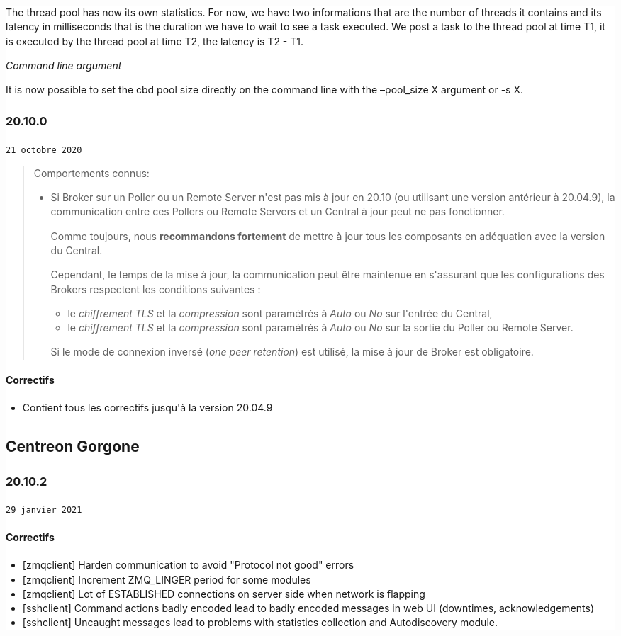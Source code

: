 The thread pool has now its own statistics. For now, we have two
informations that are the number of threads it contains and its latency
in milliseconds that is the duration we have to wait to see a task
executed. We post a task to the thread pool at time T1, it is executed
by the thread pool at time T2, the latency is T2 - T1.

*Command line argument*

It is now possible to set the cbd pool size directly on the command line
with the –pool\_size X argument or -s X.

### 20.10.0

`21 octobre 2020`

> Comportements connus:
>
>   - Si Broker sur un Poller ou un Remote Server n'est pas mis à jour en
>     20.10 (ou utilisant une version antérieur à 20.04.9), la
>     communication entre ces Pollers ou Remote Servers et un Central
>     à jour peut ne pas fonctionner.
>
>     Comme toujours, nous **recommandons fortement** de mettre à jour
>     tous les composants en adéquation avec la version du Central.
>
>     Cependant, le temps de la mise à jour, la communication peut être
>     maintenue en s'assurant que les configurations des Brokers respectent
>     les conditions suivantes :
>
>     - le *chiffrement TLS* et la *compression* sont paramétrés à *Auto*
>       ou *No* sur l'entrée du Central,
>     - le *chiffrement TLS* et la *compression* sont paramétrés à *Auto*
>       ou *No* sur la sortie du Poller ou Remote Server.
>
>     Si le mode de connexion inversé (*one peer retention*) est utilisé,
>     la mise à jour de Broker est obligatoire.

#### Correctifs

- Contient tous les correctifs jusqu'à la version 20.04.9

## Centreon Gorgone

### 20.10.2

`29 janvier 2021`

#### Correctifs

- [zmqclient] Harden communication to avoid "Protocol not good" errors
- [zmqclient] Increment ZMQ_LINGER period for some modules
- [zmqclient] Lot of ESTABLISHED connections on server side when network
  is flapping
- [sshclient] Command actions badly encoded lead to badly encoded messages
  in web UI (downtimes, acknowledgements)
- [sshclient] Uncaught messages lead to problems with statistics collection
  and Autodiscovery module.
